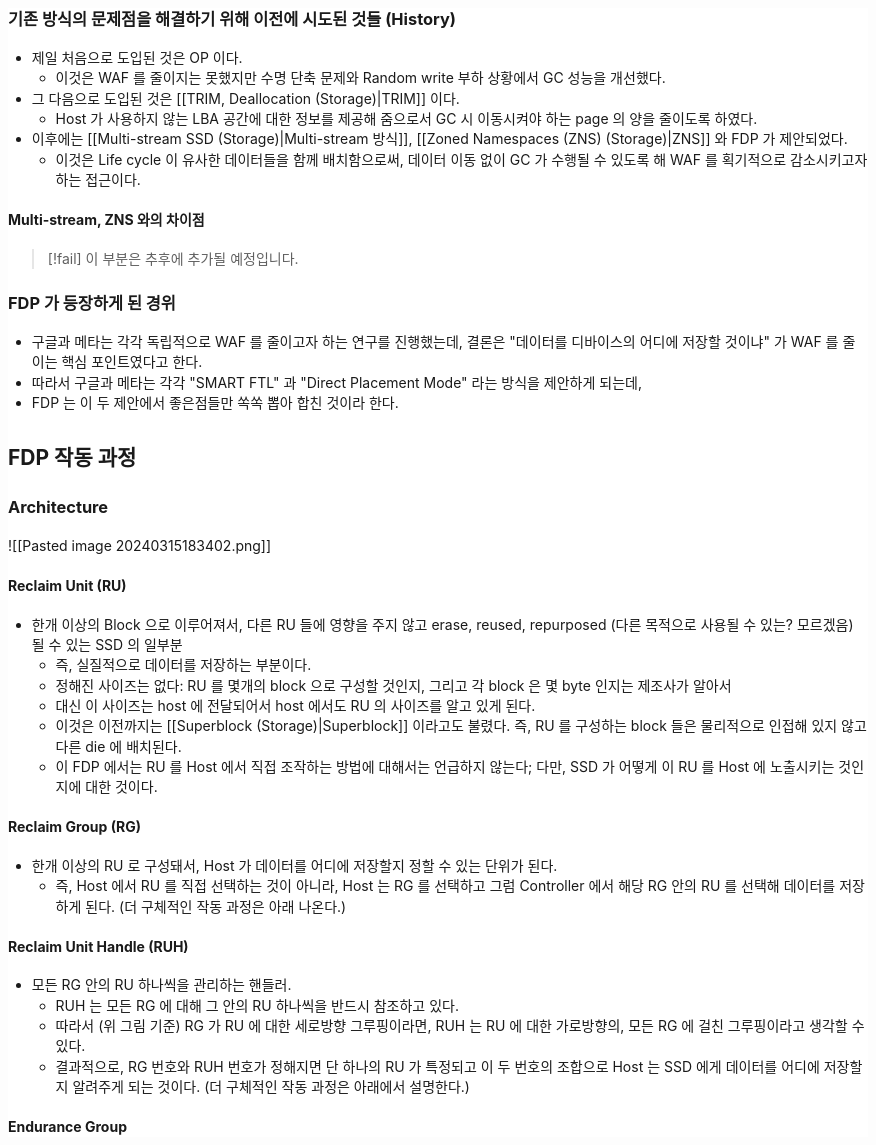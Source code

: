### 기존 방식의 문제점을 해결하기 위해 이전에 시도된 것들 (History)

- 제일 처음으로 도입된 것은 OP 이다.
	- 이것은 WAF 를 줄이지는 못했지만 수명 단축 문제와 Random write 부하 상황에서 GC 성능을 개선했다.
- 그 다음으로 도입된 것은 [[TRIM, Deallocation (Storage)|TRIM]] 이다.
	- Host 가 사용하지 않는 LBA 공간에 대한 정보를 제공해 줌으로서 GC 시 이동시켜야 하는 page 의 양을 줄이도록 하였다.
- 이후에는 [[Multi-stream SSD (Storage)|Multi-stream 방식]], [[Zoned Namespaces (ZNS) (Storage)|ZNS]] 와 FDP 가 제안되었다.
	- 이것은 Life cycle 이 유사한 데이터들을 함께 배치함으로써, 데이터 이동 없이 GC 가 수행될 수 있도록 해 WAF 를 획기적으로 감소시키고자 하는 접근이다.

#### Multi-stream, ZNS 와의 차이점

> [!fail] 이 부분은 추후에 추가될 예정입니다.

### FDP 가 등장하게 된 경위

- 구글과 메타는 각각 독립적으로 WAF 를 줄이고자 하는 연구를 진행했는데, 결론은 "데이터를 디바이스의 어디에 저장할 것이냐" 가 WAF 를 줄이는 핵심 포인트였다고 한다.
- 따라서 구글과 메타는 각각 "SMART FTL" 과 "Direct Placement Mode" 라는 방식을 제안하게 되는데,
- FDP 는 이 두 제안에서 좋은점들만 쏙쏙 뽑아 합친 것이라 한다.

## FDP 작동 과정

### Architecture

![[Pasted image 20240315183402.png]]

#### Reclaim Unit (RU)

- 한개 이상의 Block 으로 이루어져서, 다른 RU 들에 영향을 주지 않고 erase, reused, repurposed (다른 목적으로 사용될 수 있는? 모르겠음) 될 수 있는 SSD 의 일부분
	- 즉, 실질적으로 데이터를 저장하는 부분이다.
	- 정해진 사이즈는 없다: RU 를 몇개의 block 으로 구성할 것인지, 그리고 각 block 은 몇 byte 인지는 제조사가 알아서
	- 대신 이 사이즈는 host 에 전달되어서 host 에서도 RU 의 사이즈를 알고 있게 된다.
	- 이것은 이전까지는 [[Superblock (Storage)|Superblock]] 이라고도 불렸다. 즉, RU 를 구성하는 block 들은 물리적으로 인접해 있지 않고 다른 die 에 배치된다.
	- 이 FDP 에서는 RU 를 Host 에서 직접 조작하는 방법에 대해서는 언급하지 않는다; 다만, SSD 가 어떻게 이 RU 를 Host 에 노출시키는 것인 지에 대한 것이다.

#### Reclaim Group (RG)

- 한개 이상의 RU 로 구성돼서, Host 가 데이터를 어디에 저장할지 정할 수 있는 단위가 된다.
	- 즉, Host 에서 RU 를 직접 선택하는 것이 아니라, Host 는 RG 를 선택하고 그럼 Controller 에서 해당 RG 안의 RU 를 선택해 데이터를 저장하게 된다. (더 구체적인 작동 과정은 아래 나온다.)

#### Reclaim Unit Handle (RUH)

- 모든 RG 안의 RU 하나씩을 관리하는 핸들러.
	- RUH 는 모든 RG 에 대해 그 안의 RU 하나씩을 반드시 참조하고 있다.
	- 따라서 (위 그림 기준) RG 가 RU 에 대한 세로방향 그루핑이라면, RUH 는 RU 에 대한 가로방향의, 모든 RG 에 걸친 그루핑이라고 생각할 수 있다.
	- 결과적으로, RG 번호와 RUH 번호가 정해지면 단 하나의 RU 가 특정되고 이 두 번호의 조합으로 Host 는 SSD 에게 데이터를 어디에 저장할 지 알려주게 되는 것이다. (더 구체적인 작동 과정은 아래에서 설명한다.)

#### Endurance Group
